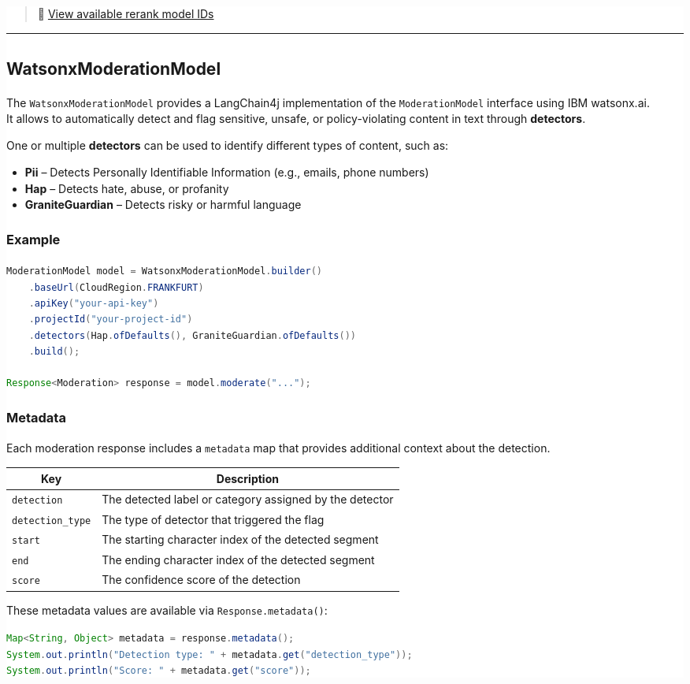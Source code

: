 
> 🔗 [View available rerank model IDs](https://dataplatform.cloud.ibm.com/docs/content/wsj/analyze-data/fm-models-embed.html?context=wx&audience=wdp#rerank)

---

## WatsonxModerationModel

The `WatsonxModerationModel` provides a LangChain4j implementation of the `ModerationModel` interface using IBM watsonx.ai.  
It allows to automatically detect and flag sensitive, unsafe, or policy-violating content in text through **detectors**.

One or multiple **detectors** can be used to identify different types of content, such as:

- **Pii** – Detects Personally Identifiable Information (e.g., emails, phone numbers)  
- **Hap** – Detects hate, abuse, or profanity  
- **GraniteGuardian** – Detects risky or harmful language  

### Example

```java
ModerationModel model = WatsonxModerationModel.builder()
    .baseUrl(CloudRegion.FRANKFURT)
    .apiKey("your-api-key")
    .projectId("your-project-id")
    .detectors(Hap.ofDefaults(), GraniteGuardian.ofDefaults())
    .build();

Response<Moderation> response = model.moderate("...");
```

### Metadata

Each moderation response includes a `metadata` map that provides additional context about the detection.  

| Key | Description | 
|-----|--------------|
| `detection` | The detected label or category assigned by the detector
| `detection_type` | The type of detector that triggered the flag 
| `start` | The starting character index of the detected segment 
| `end` | The ending character index of the detected segment 
| `score` | The confidence score of the detection 

These metadata values are available via `Response.metadata()`:

```java
Map<String, Object> metadata = response.metadata();
System.out.println("Detection type: " + metadata.get("detection_type"));
System.out.println("Score: " + metadata.get("score"));
```
